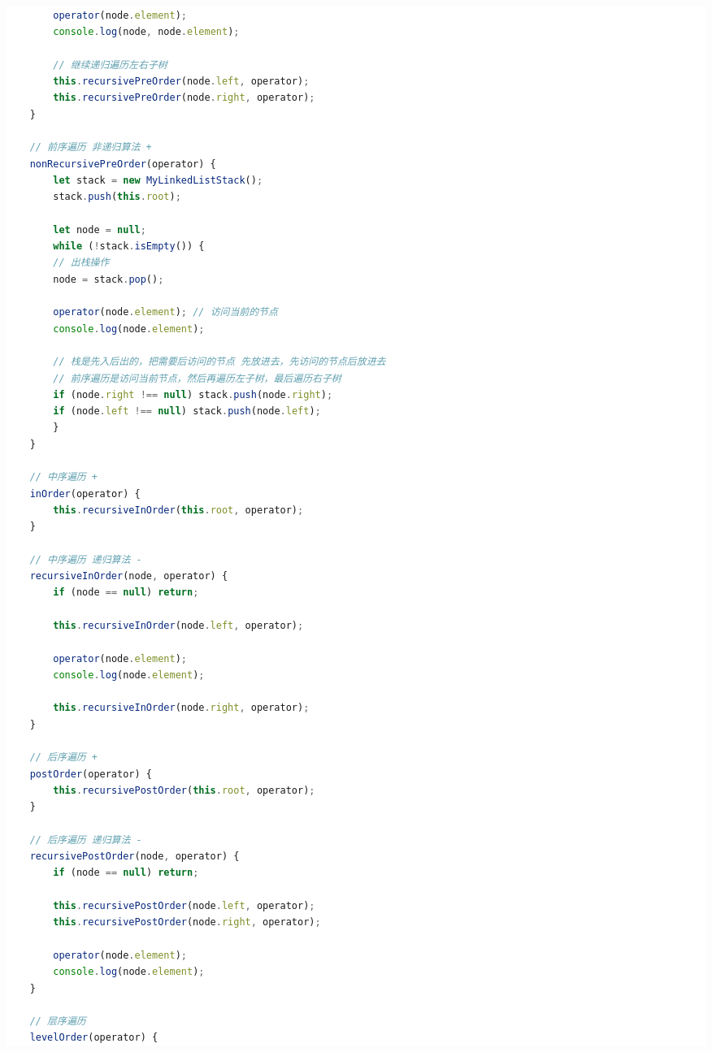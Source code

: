```js
        operator(node.element);
        console.log(node, node.element);

        // 继续递归遍历左右子树
        this.recursivePreOrder(node.left, operator);
        this.recursivePreOrder(node.right, operator);
    }

    // 前序遍历 非递归算法 +
    nonRecursivePreOrder(operator) {
        let stack = new MyLinkedListStack();
        stack.push(this.root);

        let node = null;
        while (!stack.isEmpty()) {
        // 出栈操作
        node = stack.pop();

        operator(node.element); // 访问当前的节点
        console.log(node.element);

        // 栈是先入后出的，把需要后访问的节点 先放进去，先访问的节点后放进去
        // 前序遍历是访问当前节点，然后再遍历左子树，最后遍历右子树
        if (node.right !== null) stack.push(node.right);
        if (node.left !== null) stack.push(node.left);
        }
    }

    // 中序遍历 +
    inOrder(operator) {
        this.recursiveInOrder(this.root, operator);
    }

    // 中序遍历 递归算法 -
    recursiveInOrder(node, operator) {
        if (node == null) return;

        this.recursiveInOrder(node.left, operator);

        operator(node.element);
        console.log(node.element);

        this.recursiveInOrder(node.right, operator);
    }

    // 后序遍历 +
    postOrder(operator) {
        this.recursivePostOrder(this.root, operator);
    }

    // 后序遍历 递归算法 -
    recursivePostOrder(node, operator) {
        if (node == null) return;

        this.recursivePostOrder(node.left, operator);
        this.recursivePostOrder(node.right, operator);

        operator(node.element);
        console.log(node.element);
    }

    // 层序遍历
    levelOrder(operator) {
```